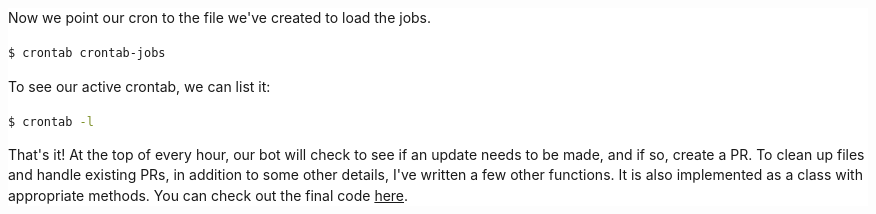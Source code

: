 Now we point our cron to the file we've created to load the jobs.

```bash
$ crontab crontab-jobs
```

To see our active crontab, we can list it:

```bash
$ crontab -l
```

That's it! At the top of every hour, our bot will check to see if an update needs to be made, and if so, create a PR. To clean up files and handle existing PRs, in addition to some other details, I've written a few other functions. It is also implemented as a class with appropriate methods. You can check out the final code [here](https://github.com/henchbot/mybinder.org-upgrades/blob/master/henchbot.py).
